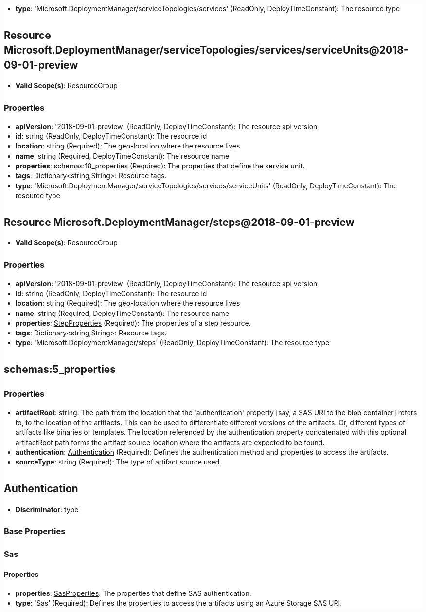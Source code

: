 * **type**: 'Microsoft.DeploymentManager/serviceTopologies/services' (ReadOnly, DeployTimeConstant): The resource type

## Resource Microsoft.DeploymentManager/serviceTopologies/services/serviceUnits@2018-09-01-preview
* **Valid Scope(s)**: ResourceGroup
### Properties
* **apiVersion**: '2018-09-01-preview' (ReadOnly, DeployTimeConstant): The resource api version
* **id**: string (ReadOnly, DeployTimeConstant): The resource id
* **location**: string (Required): The geo-location where the resource lives
* **name**: string (Required, DeployTimeConstant): The resource name
* **properties**: [schemas:18_properties](#schemas18properties) (Required): The properties that define the service unit.
* **tags**: [Dictionary<string,String>](#dictionarystringstring): Resource tags.
* **type**: 'Microsoft.DeploymentManager/serviceTopologies/services/serviceUnits' (ReadOnly, DeployTimeConstant): The resource type

## Resource Microsoft.DeploymentManager/steps@2018-09-01-preview
* **Valid Scope(s)**: ResourceGroup
### Properties
* **apiVersion**: '2018-09-01-preview' (ReadOnly, DeployTimeConstant): The resource api version
* **id**: string (ReadOnly, DeployTimeConstant): The resource id
* **location**: string (Required): The geo-location where the resource lives
* **name**: string (Required, DeployTimeConstant): The resource name
* **properties**: [StepProperties](#stepproperties) (Required): The properties of a step resource.
* **tags**: [Dictionary<string,String>](#dictionarystringstring): Resource tags.
* **type**: 'Microsoft.DeploymentManager/steps' (ReadOnly, DeployTimeConstant): The resource type

## schemas:5_properties
### Properties
* **artifactRoot**: string: The path from the location that the 'authentication' property [say, a SAS URI to the blob container] refers to, to the location of the artifacts. This can be used to differentiate different versions of the artifacts. Or, different types of artifacts like binaries or templates. The location referenced by the authentication property concatenated with this optional artifactRoot path forms the artifact source location where the artifacts are expected to be found.
* **authentication**: [Authentication](#authentication) (Required): Defines the authentication method and properties to access the artifacts.
* **sourceType**: string (Required): The type of artifact source used.

## Authentication
* **Discriminator**: type
### Base Properties
### Sas
#### Properties
* **properties**: [SasProperties](#sasproperties): The properties that define SAS authentication.
* **type**: 'Sas' (Required): Defines the properties to access the artifacts using an Azure Storage SAS URI.
